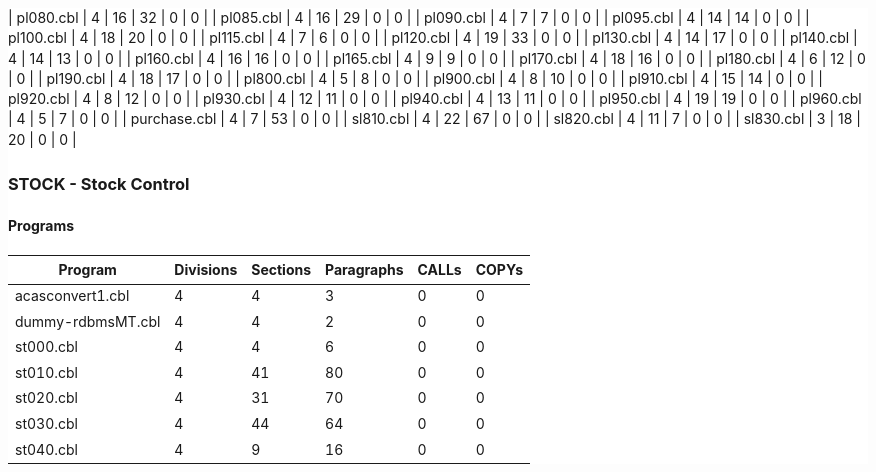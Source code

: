| pl080.cbl | 4 | 16 | 32 | 0 | 0 |
| pl085.cbl | 4 | 16 | 29 | 0 | 0 |
| pl090.cbl | 4 | 7 | 7 | 0 | 0 |
| pl095.cbl | 4 | 14 | 14 | 0 | 0 |
| pl100.cbl | 4 | 18 | 20 | 0 | 0 |
| pl115.cbl | 4 | 7 | 6 | 0 | 0 |
| pl120.cbl | 4 | 19 | 33 | 0 | 0 |
| pl130.cbl | 4 | 14 | 17 | 0 | 0 |
| pl140.cbl | 4 | 14 | 13 | 0 | 0 |
| pl160.cbl | 4 | 16 | 16 | 0 | 0 |
| pl165.cbl | 4 | 9 | 9 | 0 | 0 |
| pl170.cbl | 4 | 18 | 16 | 0 | 0 |
| pl180.cbl | 4 | 6 | 12 | 0 | 0 |
| pl190.cbl | 4 | 18 | 17 | 0 | 0 |
| pl800.cbl | 4 | 5 | 8 | 0 | 0 |
| pl900.cbl | 4 | 8 | 10 | 0 | 0 |
| pl910.cbl | 4 | 15 | 14 | 0 | 0 |
| pl920.cbl | 4 | 8 | 12 | 0 | 0 |
| pl930.cbl | 4 | 12 | 11 | 0 | 0 |
| pl940.cbl | 4 | 13 | 11 | 0 | 0 |
| pl950.cbl | 4 | 19 | 19 | 0 | 0 |
| pl960.cbl | 4 | 5 | 7 | 0 | 0 |
| purchase.cbl | 4 | 7 | 53 | 0 | 0 |
| sl810.cbl | 4 | 22 | 67 | 0 | 0 |
| sl820.cbl | 4 | 11 | 7 | 0 | 0 |
| sl830.cbl | 3 | 18 | 20 | 0 | 0 |

### STOCK - Stock Control

#### Programs

| Program | Divisions | Sections | Paragraphs | CALLs | COPYs |
|---------|-----------|----------|------------|-------|-------|
| acasconvert1.cbl | 4 | 4 | 3 | 0 | 0 |
| dummy-rdbmsMT.cbl | 4 | 4 | 2 | 0 | 0 |
| st000.cbl | 4 | 4 | 6 | 0 | 0 |
| st010.cbl | 4 | 41 | 80 | 0 | 0 |
| st020.cbl | 4 | 31 | 70 | 0 | 0 |
| st030.cbl | 4 | 44 | 64 | 0 | 0 |
| st040.cbl | 4 | 9 | 16 | 0 | 0 |